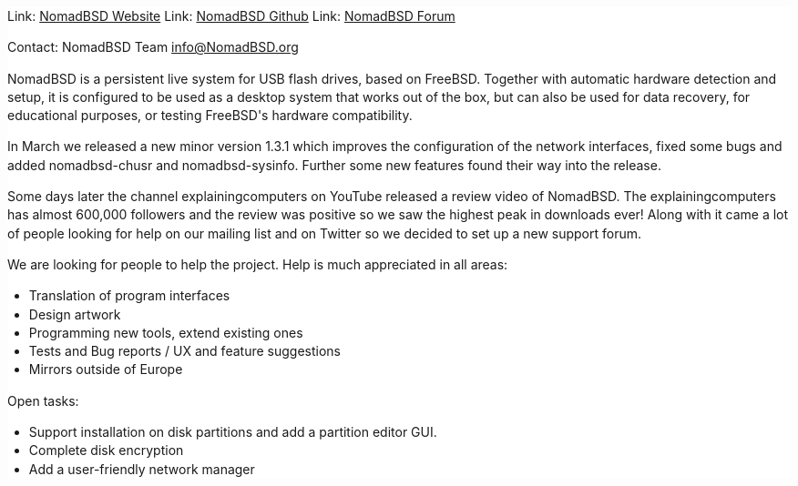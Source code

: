 Link:	 [NomadBSD Website](https://www.nomadbsd.org/)
Link:	 [NomadBSD Github](https://www.github.com/NomadBSD/NomadBSD)
Link:    [NomadBSD Forum](https://forum.NomadBSD.org/)

Contact: NomadBSD Team <info@NomadBSD.org>

NomadBSD is a persistent live system for USB flash drives, based on FreeBSD.
Together with automatic hardware detection and setup, it is configured to be
used as a desktop system that works out of the box, but can also be used for
data recovery, for educational purposes, or testing FreeBSD's hardware
compatibility.

In March we released a new minor version 1.3.1 which improves the configuration
of the network interfaces, fixed some bugs and added nomadbsd-chusr and
nomadbsd-sysinfo. Further some new features found their way into the release.

Some days later the channel explainingcomputers on YouTube released a review video of
NomadBSD. The explainingcomputers has almost 600,000 followers and the review was positive
so we saw the highest peak in downloads ever! Along with it came a lot of people looking for
help on our mailing list and on Twitter so we decided to set up a new support forum.

We are looking for people to help the project. Help is much appreciated in all areas:

  * Translation of program interfaces
  * Design artwork
  * Programming new tools, extend existing ones
  * Tests and Bug reports / UX and feature suggestions
  * Mirrors outside of Europe

Open tasks:

  * Support installation on disk partitions and add a partition editor GUI.
  * Complete disk encryption
  * Add a user-friendly network manager
